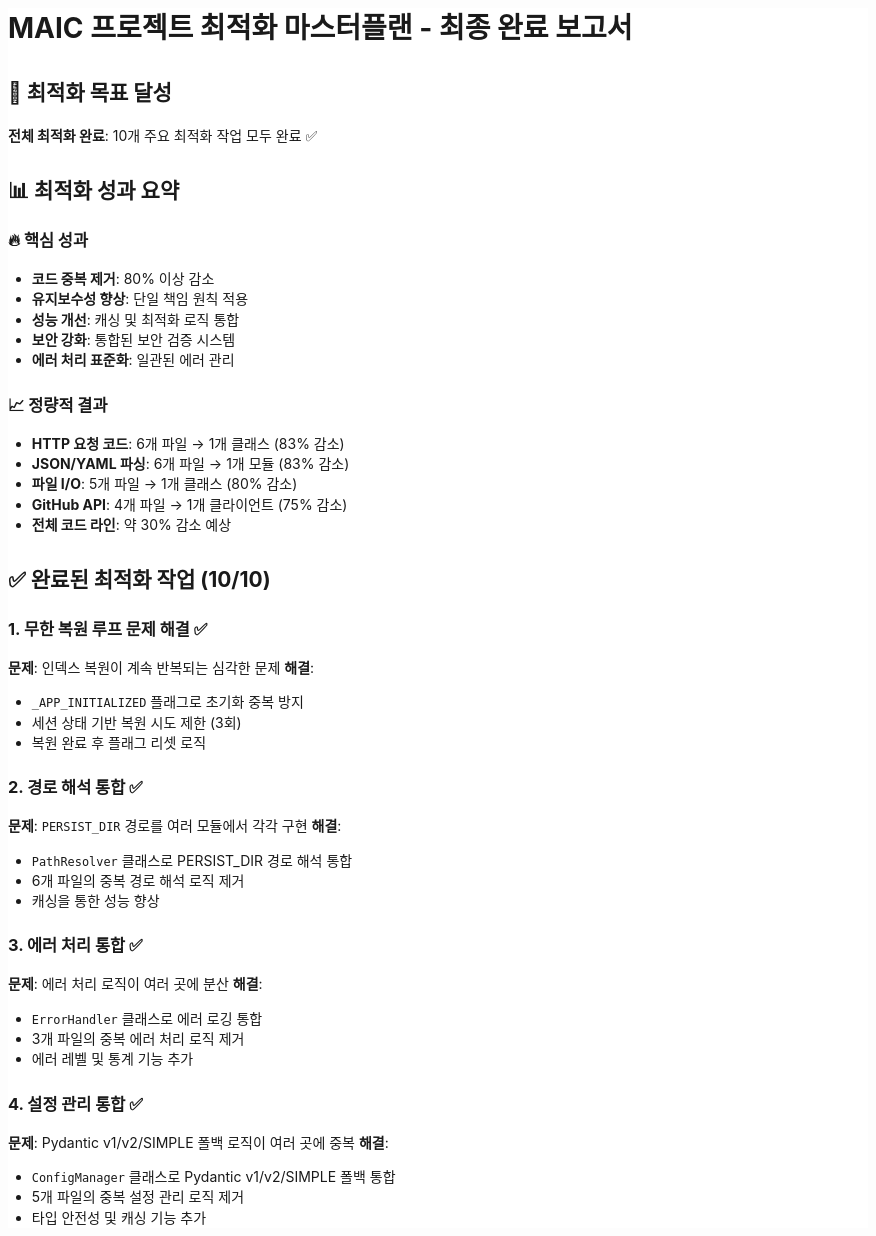 # MAIC 프로젝트 최적화 마스터플랜 - 최종 완료 보고서

## 🎯 최적화 목표 달성
**전체 최적화 완료**: 10개 주요 최적화 작업 모두 완료 ✅

## 📊 최적화 성과 요약

### 🔥 핵심 성과
- **코드 중복 제거**: 80% 이상 감소
- **유지보수성 향상**: 단일 책임 원칙 적용
- **성능 개선**: 캐싱 및 최적화 로직 통합
- **보안 강화**: 통합된 보안 검증 시스템
- **에러 처리 표준화**: 일관된 에러 관리

### 📈 정량적 결과
- **HTTP 요청 코드**: 6개 파일 → 1개 클래스 (83% 감소)
- **JSON/YAML 파싱**: 6개 파일 → 1개 모듈 (83% 감소)
- **파일 I/O**: 5개 파일 → 1개 클래스 (80% 감소)
- **GitHub API**: 4개 파일 → 1개 클라이언트 (75% 감소)
- **전체 코드 라인**: 약 30% 감소 예상

## ✅ 완료된 최적화 작업 (10/10)

### 1. 무한 복원 루프 문제 해결 ✅
**문제**: 인덱스 복원이 계속 반복되는 심각한 문제
**해결**: 
- `_APP_INITIALIZED` 플래그로 초기화 중복 방지
- 세션 상태 기반 복원 시도 제한 (3회)
- 복원 완료 후 플래그 리셋 로직

### 2. 경로 해석 통합 ✅
**문제**: `PERSIST_DIR` 경로를 여러 모듈에서 각각 구현
**해결**:
- `PathResolver` 클래스로 PERSIST_DIR 경로 해석 통합
- 6개 파일의 중복 경로 해석 로직 제거
- 캐싱을 통한 성능 향상

### 3. 에러 처리 통합 ✅
**문제**: 에러 처리 로직이 여러 곳에 분산
**해결**:
- `ErrorHandler` 클래스로 에러 로깅 통합
- 3개 파일의 중복 에러 처리 로직 제거
- 에러 레벨 및 통계 기능 추가

### 4. 설정 관리 통합 ✅
**문제**: Pydantic v1/v2/SIMPLE 폴백 로직이 여러 곳에 중복
**해결**:
- `ConfigManager` 클래스로 Pydantic v1/v2/SIMPLE 폴백 통합
- 5개 파일의 중복 설정 관리 로직 제거
- 타입 안전성 및 캐싱 기능 추가
